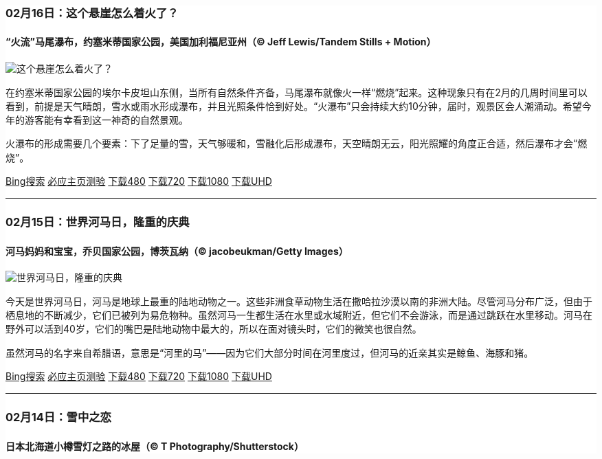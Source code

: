 ### 02月16日：这个悬崖怎么着火了？
#### “火流”马尾瀑布，约塞米蒂国家公园，美国加利福尼亚州（© Jeff Lewis/Tandem Stills + Motion）

![这个悬崖怎么着火了？](https://cn.bing.com/th?id=OHR.FireFallYosemite_ZH-CN3351604820_800x480.jpg&rf=LaDigue_800x480.jpg "这个悬崖怎么着火了？")

在约塞米蒂国家公园的埃尔卡皮坦山东侧，当所有自然条件齐备，马尾瀑布就像火一样“燃烧”起来。这种现象只有在2月的几周时间里可以看到，前提是天气晴朗，雪水或雨水形成瀑布，并且光照条件恰到好处。“火瀑布”只会持续大约10分钟，届时，观景区会人潮涌动。希望今年的游客能有幸看到这一神奇的自然景观。

火瀑布的形成需要几个要素：下了足量的雪，天气够暖和，雪融化后形成瀑布，天空晴朗无云，阳光照耀的角度正合适，然后瀑布才会“燃烧”。

[Bing搜索](https://cn.bing.com/search?q=%e7%ba%a6%e5%a1%9e%e7%b1%b3%e8%92%82%e7%81%ab%e7%80%91%e5%b8%83&form=hpcapt&filters=HpDate:"20230215_1600" "Bing Wallpaper 2023 2月 16")
[必应主页测验](https://cn.bing.com/search?q=Bing+homepage+quiz&filters=WQOskey:"HPQuiz_20230216_FireFallYosemite"&FORM=HPQUIZ "必应主页测验 2023 2月 16")
[下载480](https://cn.bing.com/th?id=OHR.FireFallYosemite_ZH-CN3351604820_800x480.jpg&rf=LaDigue_800x480.jpg "“火流”马尾瀑布，约塞米蒂国家公园，美国加利福尼亚州")
[下载720](https://cn.bing.com/th?id=OHR.FireFallYosemite_ZH-CN3351604820_1280x720.jpg&rf=LaDigue_1280x720.jpg "“火流”马尾瀑布，约塞米蒂国家公园，美国加利福尼亚州")
[下载1080](https://cn.bing.com/th?id=OHR.FireFallYosemite_ZH-CN3351604820_1920x1080.jpg&rf=LaDigue_1920x1080.jpg "“火流”马尾瀑布，约塞米蒂国家公园，美国加利福尼亚州")
[下载UHD](https://cn.bing.com/th?id=OHR.FireFallYosemite_ZH-CN3351604820_UHD.jpg&rf=LaDigue_UHD.jpg "“火流”马尾瀑布，约塞米蒂国家公园，美国加利福尼亚州")

---
### 02月15日：世界河马日，隆重的庆典
#### 河马妈妈和宝宝，乔贝国家公园，博茨瓦纳（© jacobeukman/Getty Images）

![世界河马日，隆重的庆典](https://cn.bing.com/th?id=OHR.HippoDayChobe_ZH-CN2883647954_800x480.jpg&rf=LaDigue_800x480.jpg "世界河马日，隆重的庆典")

今天是世界河马日，河马是地球上最重的陆地动物之一。这些非洲食草动物生活在撒哈拉沙漠以南的非洲大陆。尽管河马分布广泛，但由于栖息地的不断减少，它们已被列为易危物种。虽然河马一生都生活在水里或水域附近，但它们不会游泳，而是通过跳跃在水里移动。河马在野外可以活到40岁，它们的嘴巴是陆地动物中最大的，所以在面对镜头时，它们的微笑也很自然。

虽然河马的名字来自希腊语，意思是“河里的马”——因为它们大部分时间在河里度过，但河马的近亲其实是鲸鱼、海豚和猪。

[Bing搜索](https://cn.bing.com/search?q=%e6%b2%b3%e9%a9%ac&form=hpcapt&filters=HpDate:"20230214_1600" "Bing Wallpaper 2023 2月 15")
[必应主页测验](https://cn.bing.com/search?q=Bing+homepage+quiz&filters=WQOskey:"HPQuiz_20230215_HippoDayChobe"&FORM=HPQUIZ "必应主页测验 2023 2月 15")
[下载480](https://cn.bing.com/th?id=OHR.HippoDayChobe_ZH-CN2883647954_800x480.jpg&rf=LaDigue_800x480.jpg "河马妈妈和宝宝，乔贝国家公园，博茨瓦纳")
[下载720](https://cn.bing.com/th?id=OHR.HippoDayChobe_ZH-CN2883647954_1280x720.jpg&rf=LaDigue_1280x720.jpg "河马妈妈和宝宝，乔贝国家公园，博茨瓦纳")
[下载1080](https://cn.bing.com/th?id=OHR.HippoDayChobe_ZH-CN2883647954_1920x1080.jpg&rf=LaDigue_1920x1080.jpg "河马妈妈和宝宝，乔贝国家公园，博茨瓦纳")
[下载UHD](https://cn.bing.com/th?id=OHR.HippoDayChobe_ZH-CN2883647954_UHD.jpg&rf=LaDigue_UHD.jpg "河马妈妈和宝宝，乔贝国家公园，博茨瓦纳")

---
### 02月14日：雪中之恋
#### 日本北海道小樽雪灯之路的冰屋（© T Photography/Shutterstock）
